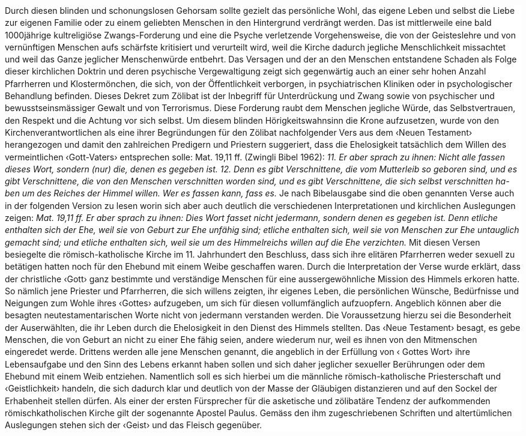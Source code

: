 Durch diesen blinden und schonungslosen Gehorsam sollte gezielt das persönliche Wohl, das eigene Leben und selbst die Liebe zur eigenen Familie oder zu einem geliebten Menschen in den Hintergrund verdrängt werden. Das ist mittlerweile eine bald 1000jährige kultreligiöse Zwangs-Forderung und eine die Psyche verletzende Vorgehensweise, die von der Geisteslehre und von vernünftigen Menschen aufs schärfste kritisiert und verurteilt wird, weil die Kirche dadurch jegliche Menschlichkeit missachtet und weil das Ganze jeglicher Menschenwürde entbehrt. Das Versagen und der an den Menschen entstandene Schaden als Folge dieser kirchlichen Doktrin und deren psychische Vergewaltigung zeigt sich gegenwärtig auch an einer sehr hohen Anzahl Pfarrherren und Klostermönchen, die sich, von der Öffentlichkeit verborgen, in psychiatrischen Kliniken oder in psychologischer Behandlung befinden. Dieses Dekret zum Zölibat ist der Inbegriff für Unterdrückung und Zwang sowie von psychischer und bewusstseinsmässiger Gewalt und von Terrorismus. Diese Forderung raubt dem Menschen jegliche Würde, das Selbstvertrauen, den Respekt und die Achtung vor sich selbst.
Um diesem blinden Hörigkeitswahnsinn die Krone aufzusetzen, wurde von den Kirchenverantwortlichen als eine ihrer Begründungen für den Zölibat nachfolgender Vers aus dem ‹Neuen Testament› herangezogen und damit den zahlreichen Predigern und Priestern suggeriert, dass die Ehelosigkeit tatsächlich dem Willen des vermeintlichen ‹Gott-Vaters› entsprechen solle: Mat. 19,11 ff. (Zwingli Bibel 1962): _11. Er aber sprach zu ihnen: Nicht alle fassen dieses Wort, sondern (nur) die, denen es gegeben ist._ _12. Denn es gibt Verschnittene, die vom Mutterleib so geboren sind, und es gibt Verschnittene, die von_ _den Menschen verschnitten worden sind, und es gibt Verschnittene, die sich selbst verschnitten ha-_ _ben um des Reiches der Himmel willen. Wer es fassen kann, fass es._ Je nach Bibelausgabe sind die oben genannten Verse auch in der folgenden Version zu lesen worin sich aber auch deutlich die verschiedenen Interpretationen und kirchlichen Auslegungen zeigen: _Mat. 19,11 ff._ _Er aber sprach zu ihnen: Dies Wort fasset nicht jedermann, sondern denen es gegeben ist. Denn_ _etliche enthalten sich der Ehe, weil sie von Geburt zur Ehe unfähig sind; etliche enthalten sich, weil_ _sie von Menschen zur Ehe untauglich gemacht sind; und etliche enthalten sich, weil sie um des_ _Himmelreichs willen auf die Ehe verzichten._ Mit diesen Versen besiegelte die römisch-katholische Kirche im 11. Jahrhundert den Beschluss, dass sich ihre elitären Pfarrherren weder sexuell zu betätigen hatten noch für den Ehebund mit einem Weibe geschaffen waren. Durch die Interpretation der Verse wurde erklärt, dass der christliche ‹Gott› ganz bestimmte und verständige Menschen für eine aussergewöhnliche Mission des Himmels erkoren hatte. So nämlich jene Priester und Pfarrherren, die sich willens zeigten, ihr eigenes Leben, die persönlichen Wünsche, Bedürfnisse und Neigungen zum Wohle ihres ‹Gottes› aufzugeben, um sich für diesen vollumfänglich aufzuopfern. Angeblich können aber die besagten neutestamentarischen Worte nicht von jedermann verstanden werden. Die Voraussetzung hierzu sei die Besonderheit der Auserwählten, die ihr Leben durch die Ehelosigkeit in den Dienst des Himmels stellten. Das ‹Neue Testament› besagt, es gebe Menschen, die von Geburt an nicht zu einer Ehe fähig seien, andere wiederum nur, weil es ihnen von den Mitmenschen eingeredet werde. Drittens werden alle jene Menschen genannt, die angeblich in der Erfüllung von ‹ Gottes Wort› ihre Lebensaufgabe und den Sinn des Lebens erkannt haben sollen und sich daher jeglicher sexueller Berührungen oder dem Ehebund mit einem Weib entziehen. Namentlich soll es sich hierbei um die männliche römisch-katholische Priesterschaft und ‹Geistlichkeit› handeln, die sich dadurch klar und deutlich von der Masse der Gläubigen distanzieren und auf den Sockel der Erhabenheit stellen dürfen. Als einer der ersten Fürsprecher für die asketische und zölibatäre Tendenz der aufkommenden römischkatholischen Kirche gilt der sogenannte Apostel Paulus. Gemäss den ihm zugeschriebenen Schriften und altertümlichen Auslegungen stehen sich der ‹Geist› und das Fleisch gegenüber.